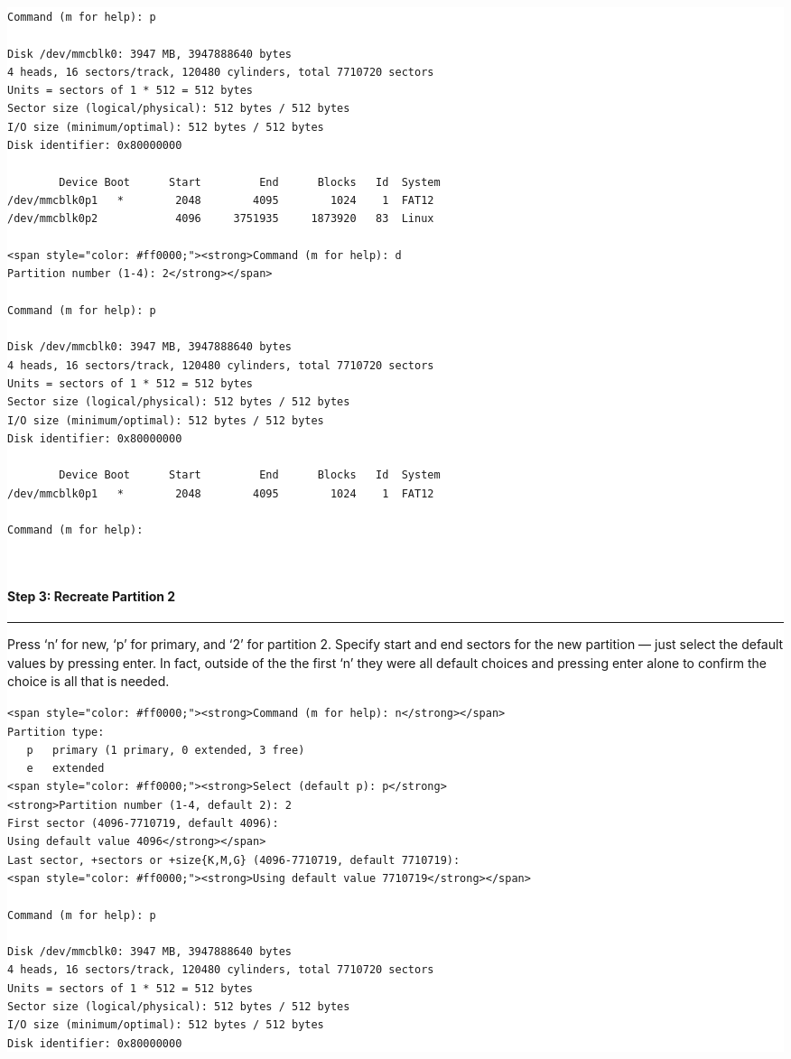     Command (m for help): p
    
    Disk /dev/mmcblk0: 3947 MB, 3947888640 bytes
    4 heads, 16 sectors/track, 120480 cylinders, total 7710720 sectors
    Units = sectors of 1 * 512 = 512 bytes
    Sector size (logical/physical): 512 bytes / 512 bytes
    I/O size (minimum/optimal): 512 bytes / 512 bytes
    Disk identifier: 0x80000000
    
            Device Boot      Start         End      Blocks   Id  System
    /dev/mmcblk0p1   *        2048        4095        1024    1  FAT12
    /dev/mmcblk0p2            4096     3751935     1873920   83  Linux
    
    <span style="color: #ff0000;"><strong>Command (m for help): d
    Partition number (1-4): 2</strong></span>
    
    Command (m for help): p
    
    Disk /dev/mmcblk0: 3947 MB, 3947888640 bytes
    4 heads, 16 sectors/track, 120480 cylinders, total 7710720 sectors
    Units = sectors of 1 * 512 = 512 bytes
    Sector size (logical/physical): 512 bytes / 512 bytes
    I/O size (minimum/optimal): 512 bytes / 512 bytes
    Disk identifier: 0x80000000
    
            Device Boot      Start         End      Blocks   Id  System
    /dev/mmcblk0p1   *        2048        4095        1024    1  FAT12
    
    Command (m for help): 
    

&nbsp;

#### Step 3: Recreate Partition 2

* * *

Press &#8216;n&#8217; for new, &#8216;p&#8217; for primary, and &#8216;2&#8217; for partition 2. Specify start and end sectors for the new partition &#8212; just select the default values by pressing enter. In fact, outside of the the first &#8216;n&#8217; they were all default choices and pressing enter alone to confirm the choice is all that is needed.

    <span style="color: #ff0000;"><strong>Command (m for help): n</strong></span>
    Partition type:
       p   primary (1 primary, 0 extended, 3 free)
       e   extended
    <span style="color: #ff0000;"><strong>Select (default p): p</strong>
    <strong>Partition number (1-4, default 2): 2
    First sector (4096-7710719, default 4096): 
    Using default value 4096</strong></span>
    Last sector, +sectors or +size{K,M,G} (4096-7710719, default 7710719): 
    <span style="color: #ff0000;"><strong>Using default value 7710719</strong></span>
    
    Command (m for help): p
    
    Disk /dev/mmcblk0: 3947 MB, 3947888640 bytes
    4 heads, 16 sectors/track, 120480 cylinders, total 7710720 sectors
    Units = sectors of 1 * 512 = 512 bytes
    Sector size (logical/physical): 512 bytes / 512 bytes
    I/O size (minimum/optimal): 512 bytes / 512 bytes
    Disk identifier: 0x80000000
    